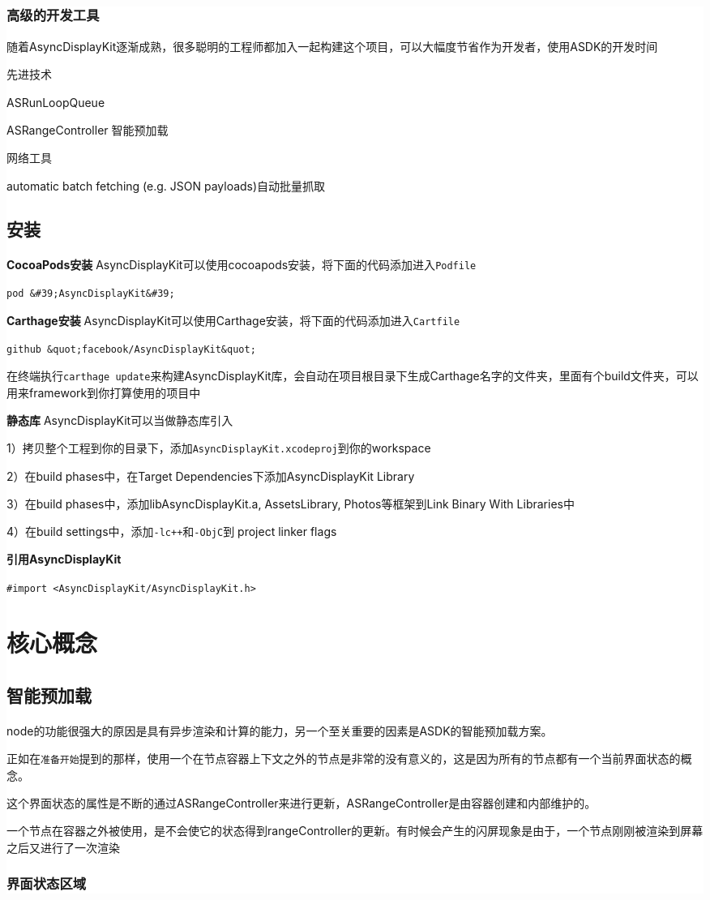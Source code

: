 ### [](#高级的开发工具 "高级的开发工具")高级的开发工具

随着AsyncDisplayKit逐渐成熟，很多聪明的工程师都加入一起构建这个项目，可以大幅度节省作为开发者，使用ASDK的开发时间

先进技术

ASRunLoopQueue

ASRangeController 智能预加载

网络工具

automatic batch fetching (e.g. JSON payloads)自动批量抓取

## [](#安装 "安装")安装

**CocoaPods安装**
AsyncDisplayKit可以使用cocoapods安装，将下面的代码添加进入`Podfile`

`pod &#39;AsyncDisplayKit&#39;`

**Carthage安装**
AsyncDisplayKit可以使用Carthage安装，将下面的代码添加进入`Cartfile`

`github &quot;facebook/AsyncDisplayKit&quot;`

在终端执行`carthage update`来构建AsyncDisplayKit库，会自动在项目根目录下生成Carthage名字的文件夹，里面有个build文件夹，可以用来framework到你打算使用的项目中

**静态库**
AsyncDisplayKit可以当做静态库引入

1）拷贝整个工程到你的目录下，添加`AsyncDisplayKit.xcodeproj`到你的workspace

2）在build phases中，在Target Dependencies下添加AsyncDisplayKit Library

3）在build phases中，添加libAsyncDisplayKit.a, AssetsLibrary, Photos等框架到Link Binary With Libraries中

4）在build settings中，添加`-lc++`和`-ObjC`到 project linker flags

**引用AsyncDisplayKit**

```
#import <AsyncDisplayKit/AsyncDisplayKit.h>
```

# [](#核心概念 "核心概念")核心概念

## [](#智能预加载 "智能预加载")智能预加载

node的功能很强大的原因是具有异步渲染和计算的能力，另一个至关重要的因素是ASDK的智能预加载方案。

正如在`准备开始`提到的那样，使用一个在节点容器上下文之外的节点是非常的没有意义的，这是因为所有的节点都有一个当前界面状态的概念。

这个界面状态的属性是不断的通过ASRangeController来进行更新，ASRangeController是由容器创建和内部维护的。

一个节点在容器之外被使用，是不会使它的状态得到rangeController的更新。有时候会产生的闪屏现象是由于，一个节点刚刚被渲染到屏幕之后又进行了一次渲染

### [](#界面状态区域 "界面状态区域")界面状态区域
